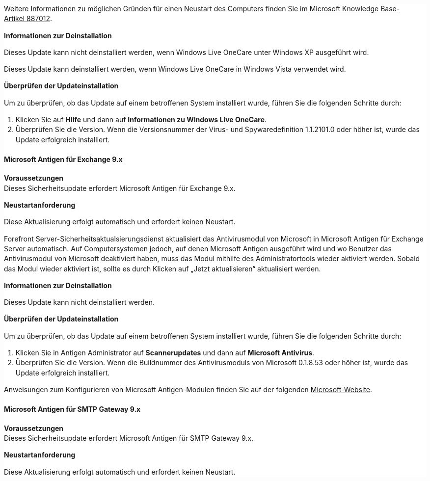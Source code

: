 Weitere Informationen zu möglichen Gründen für einen Neustart des Computers finden Sie im [Microsoft Knowledge Base-Artikel 887012](http://support.microsoft.com/kb/887012).
  
**Informationen zur Deinstallation**
  
Dieses Update kann nicht deinstalliert werden, wenn Windows Live OneCare unter Windows XP ausgeführt wird.
  
Dieses Update kann deinstalliert werden, wenn Windows Live OneCare in Windows Vista verwendet wird.
  
**Überprüfen der Updateinstallation**
  
Um zu überprüfen, ob das Update auf einem betroffenen System installiert wurde, führen Sie die folgenden Schritte durch:
  
1.  Klicken Sie auf **Hilfe** und dann auf **Informationen zu Windows Live OneCare**.  
2.  Überprüfen Sie die Version. Wenn die Versionsnummer der Virus- und Spywaredefinition 1.1.2101.0 oder höher ist, wurde das Update erfolgreich installiert.
  
#### Microsoft Antigen für Exchange 9.x
  
**Voraussetzungen**  
Dieses Sicherheitsupdate erfordert Microsoft Antigen für Exchange 9.x.
  
**Neustartanforderung**
  
Diese Aktualisierung erfolgt automatisch und erfordert keinen Neustart.
  
Forefront Server-Sicherheitsaktualsierungsdienst aktualisiert das Antivirusmodul von Microsoft in Microsoft Antigen für Exchange Server automatisch. Auf Computersystemen jedoch, auf denen Microsoft Antigen ausgeführt wird und wo Benutzer das Antivirusmodul von Microsoft deaktiviert haben, muss das Modul mithilfe des Administratortools wieder aktiviert werden. Sobald das Modul wieder aktiviert ist, sollte es durch Klicken auf „Jetzt aktualisieren“ aktualisiert werden.
  
**Informationen zur Deinstallation**
  
Dieses Update kann nicht deinstalliert werden.
  
**Überprüfen der Updateinstallation**
  
Um zu überprüfen, ob das Update auf einem betroffenen System installiert wurde, führen Sie die folgenden Schritte durch:
  
1.  Klicken Sie in Antigen Administrator auf **Scannerupdates** und dann auf **Microsoft Antivirus**.  
2.  Überprüfen Sie die Version. Wenn die Buildnummer des Antivirusmoduls von Microsoft 0.1.8.53 oder höher ist, wurde das Update erfolgreich installiert.
  
Anweisungen zum Konfigurieren von Microsoft Antigen-Modulen finden Sie auf der folgenden [Microsoft-Website](http://www.microsoft.com/technet/antigen/2006/gettingstarted/exchange-userguide/default.mspx?mfr=true).
  
#### Microsoft Antigen für SMTP Gateway 9.x
  
**Voraussetzungen**  
Dieses Sicherheitsupdate erfordert Microsoft Antigen für SMTP Gateway 9.x.
  
**Neustartanforderung**
  
Diese Aktualisierung erfolgt automatisch und erfordert keinen Neustart.
  